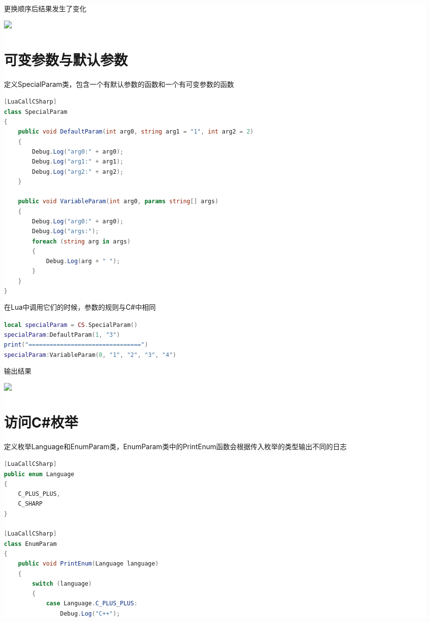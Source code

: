 更换顺序后结果发生了变化

![](/img/post/xLua-note3-Lua-call-CSharp/img-5.png)

# 可变参数与默认参数

定义SpecialParam类，包含一个有默认参数的函数和一个有可变参数的函数

```cs
[LuaCallCSharp]
class SpecialParam
{
    public void DefaultParam(int arg0, string arg1 = "1", int arg2 = 2)
    {
        Debug.Log("arg0:" + arg0);
        Debug.Log("arg1:" + arg1);
        Debug.Log("arg2:" + arg2);
    }

    public void VariableParam(int arg0, params string[] args)
    {
        Debug.Log("arg0:" + arg0);
        Debug.Log("args:");
        foreach (string arg in args)
        {
            Debug.Log(arg + " ");
        }
    }
}
```

在Lua中调用它们的时候，参数的规则与C#中相同

```lua
local specialParam = CS.SpecialParam()
specialParam:DefaultParam(1, "3")
print("================================")
specialParam:VariableParam(0, "1", "2", "3", "4")
```

输出结果

![](/img/post/xLua-note3-Lua-call-CSharp/img-6.png)

# 访问C#枚举

定义枚举Language和EnumParam类，EnumParam类中的PrintEnum函数会根据传入枚举的类型输出不同的日志

```cs
[LuaCallCSharp]
public enum Language
{
    C_PLUS_PLUS,
    C_SHARP
}

[LuaCallCSharp]
class EnumParam
{
    public void PrintEnum(Language language)
    {
        switch (language)
        {
            case Language.C_PLUS_PLUS:
                Debug.Log("C++");
```